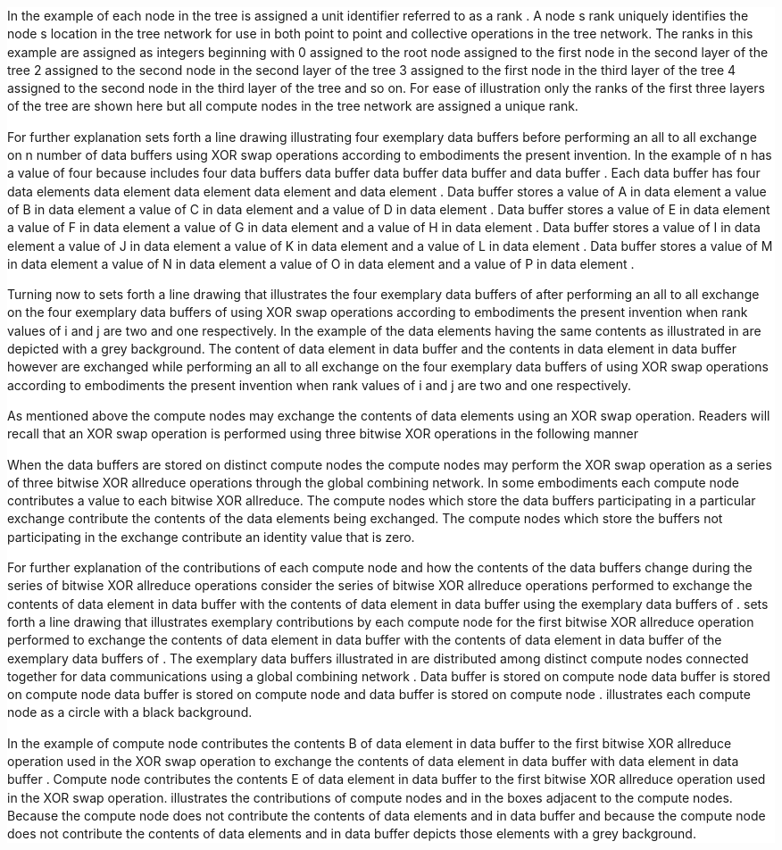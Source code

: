 In the example of each node in the tree is assigned a unit identifier referred to as a rank . A node s rank uniquely identifies the node s location in the tree network for use in both point to point and collective operations in the tree network. The ranks in this example are assigned as integers beginning with 0 assigned to the root node assigned to the first node in the second layer of the tree 2 assigned to the second node in the second layer of the tree 3 assigned to the first node in the third layer of the tree 4 assigned to the second node in the third layer of the tree and so on. For ease of illustration only the ranks of the first three layers of the tree are shown here but all compute nodes in the tree network are assigned a unique rank.

For further explanation sets forth a line drawing illustrating four exemplary data buffers before performing an all to all exchange on n number of data buffers using XOR swap operations according to embodiments the present invention. In the example of n has a value of four because includes four data buffers data buffer data buffer data buffer and data buffer . Each data buffer has four data elements data element data element data element and data element . Data buffer stores a value of A in data element a value of B in data element a value of C in data element and a value of D in data element . Data buffer stores a value of E in data element a value of F in data element a value of G in data element and a value of H in data element . Data buffer stores a value of I in data element a value of J in data element a value of K in data element and a value of L in data element . Data buffer stores a value of M in data element a value of N in data element a value of O in data element and a value of P in data element .

Turning now to sets forth a line drawing that illustrates the four exemplary data buffers of after performing an all to all exchange on the four exemplary data buffers of using XOR swap operations according to embodiments the present invention when rank values of i and j are two and one respectively. In the example of the data elements having the same contents as illustrated in are depicted with a grey background. The content of data element in data buffer and the contents in data element in data buffer however are exchanged while performing an all to all exchange on the four exemplary data buffers of using XOR swap operations according to embodiments the present invention when rank values of i and j are two and one respectively.

As mentioned above the compute nodes may exchange the contents of data elements using an XOR swap operation. Readers will recall that an XOR swap operation is performed using three bitwise XOR operations in the following manner 

When the data buffers are stored on distinct compute nodes the compute nodes may perform the XOR swap operation as a series of three bitwise XOR allreduce operations through the global combining network. In some embodiments each compute node contributes a value to each bitwise XOR allreduce. The compute nodes which store the data buffers participating in a particular exchange contribute the contents of the data elements being exchanged. The compute nodes which store the buffers not participating in the exchange contribute an identity value that is zero.

For further explanation of the contributions of each compute node and how the contents of the data buffers change during the series of bitwise XOR allreduce operations consider the series of bitwise XOR allreduce operations performed to exchange the contents of data element in data buffer with the contents of data element in data buffer using the exemplary data buffers of . sets forth a line drawing that illustrates exemplary contributions by each compute node for the first bitwise XOR allreduce operation performed to exchange the contents of data element in data buffer with the contents of data element in data buffer of the exemplary data buffers of . The exemplary data buffers illustrated in are distributed among distinct compute nodes connected together for data communications using a global combining network . Data buffer is stored on compute node data buffer is stored on compute node data buffer is stored on compute node and data buffer is stored on compute node . illustrates each compute node as a circle with a black background.

In the example of compute node contributes the contents B of data element in data buffer to the first bitwise XOR allreduce operation used in the XOR swap operation to exchange the contents of data element in data buffer with data element in data buffer . Compute node contributes the contents E of data element in data buffer to the first bitwise XOR allreduce operation used in the XOR swap operation. illustrates the contributions of compute nodes and in the boxes adjacent to the compute nodes. Because the compute node does not contribute the contents of data elements and in data buffer and because the compute node does not contribute the contents of data elements and in data buffer depicts those elements with a grey background.
